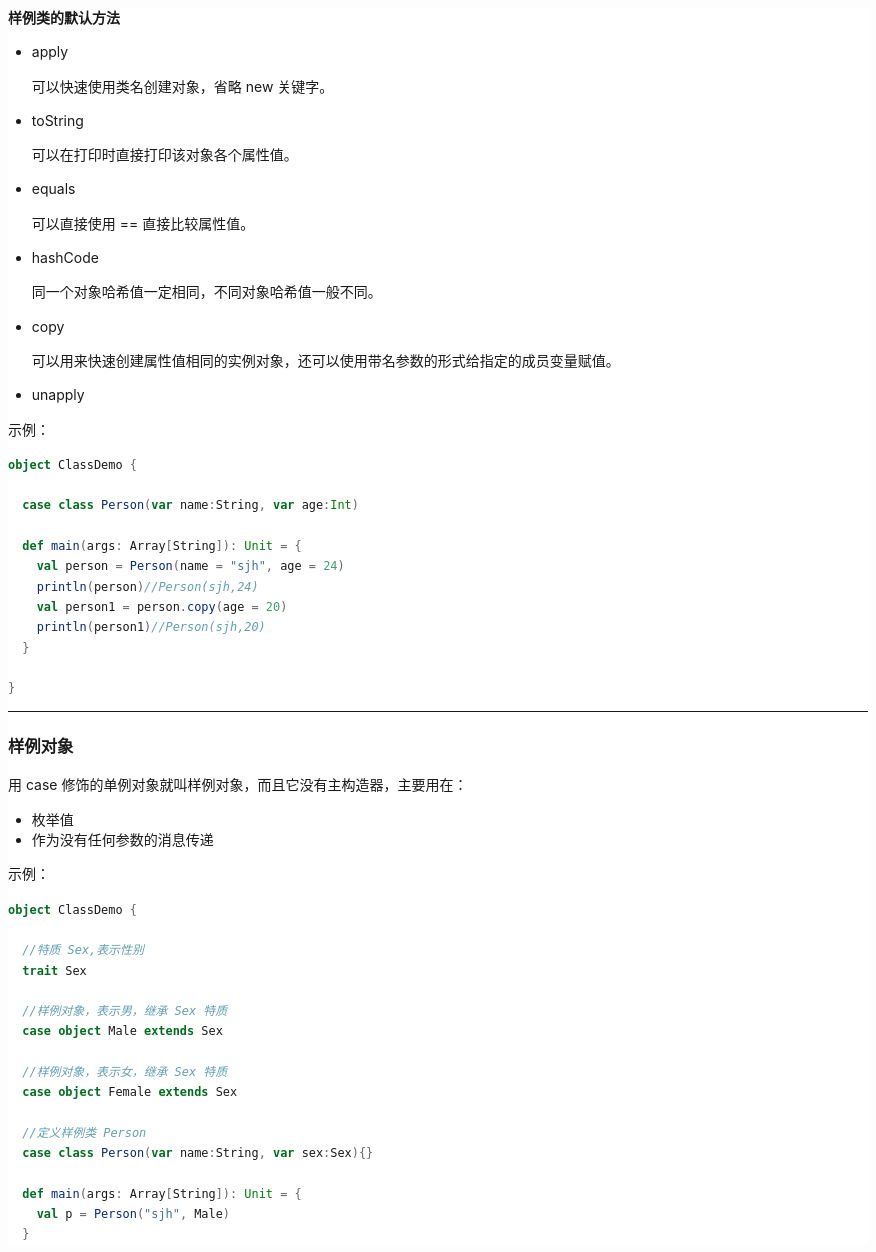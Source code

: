 
**样例类的默认方法**

- apply 

  可以快速使用类名创建对象，省略 new 关键字。

- toString

  可以在打印时直接打印该对象各个属性值。

- equals

  可以直接使用 == 直接比较属性值。

- hashCode

  同一个对象哈希值一定相同，不同对象哈希值一般不同。

- copy

  可以用来快速创建属性值相同的实例对象，还可以使用带名参数的形式给指定的成员变量赋值。

- unapply

示例：

```scala
object ClassDemo {

  case class Person(var name:String, var age:Int)

  def main(args: Array[String]): Unit = {
    val person = Person(name = "sjh", age = 24)
    println(person)//Person(sjh,24)
    val person1 = person.copy(age = 20)
    println(person1)//Person(sjh,20)
  }

}
```

---

### 样例对象

用 case 修饰的单例对象就叫样例对象，而且它没有主构造器，主要用在：

- 枚举值
- 作为没有任何参数的消息传递

示例：

```scala
object ClassDemo {

  //特质 Sex,表示性别
  trait Sex

  //样例对象，表示男，继承 Sex 特质
  case object Male extends Sex

  //样例对象，表示女，继承 Sex 特质
  case object Female extends Sex
  
  //定义样例类 Person
  case class Person(var name:String, var sex:Sex){}
  
  def main(args: Array[String]): Unit = {
    val p = Person("sjh", Male)
  }

```